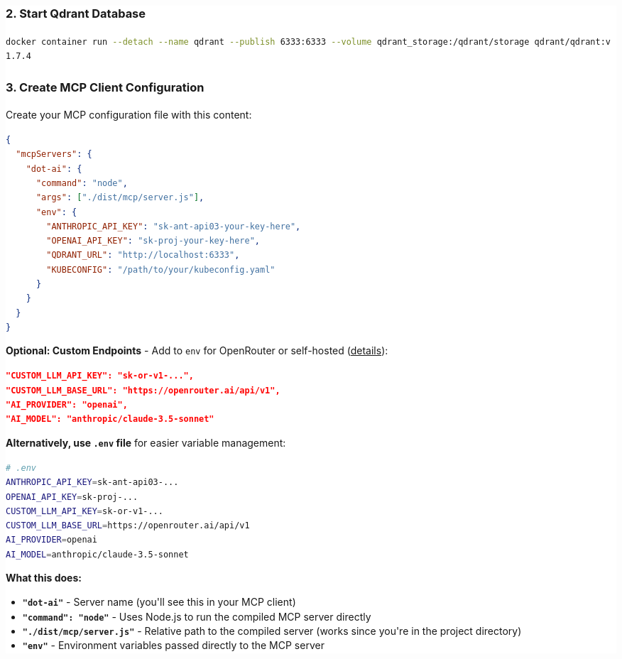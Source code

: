 ### 2. Start Qdrant Database

```bash
docker container run --detach --name qdrant --publish 6333:6333 --volume qdrant_storage:/qdrant/storage qdrant/qdrant:v1.7.4
```

### 3. Create MCP Client Configuration

Create your MCP configuration file with this content:

```json
{
  "mcpServers": {
    "dot-ai": {
      "command": "node",
      "args": ["./dist/mcp/server.js"],
      "env": {
        "ANTHROPIC_API_KEY": "sk-ant-api03-your-key-here",
        "OPENAI_API_KEY": "sk-proj-your-key-here",
        "QDRANT_URL": "http://localhost:6333",
        "KUBECONFIG": "/path/to/your/kubeconfig.yaml"
      }
    }
  }
}
```

**Optional: Custom Endpoints** - Add to `env` for OpenRouter or self-hosted ([details](../mcp-setup.md#custom-endpoint-configuration)):
```json
"CUSTOM_LLM_API_KEY": "sk-or-v1-...",
"CUSTOM_LLM_BASE_URL": "https://openrouter.ai/api/v1",
"AI_PROVIDER": "openai",
"AI_MODEL": "anthropic/claude-3.5-sonnet"
```

**Alternatively, use `.env` file** for easier variable management:
```bash
# .env
ANTHROPIC_API_KEY=sk-ant-api03-...
OPENAI_API_KEY=sk-proj-...
CUSTOM_LLM_API_KEY=sk-or-v1-...
CUSTOM_LLM_BASE_URL=https://openrouter.ai/api/v1
AI_PROVIDER=openai
AI_MODEL=anthropic/claude-3.5-sonnet
```

**What this does:**
- **`"dot-ai"`** - Server name (you'll see this in your MCP client)
- **`"command": "node"`** - Uses Node.js to run the compiled MCP server directly
- **`"./dist/mcp/server.js"`** - Relative path to the compiled server (works since you're in the project directory)
- **`"env"`** - Environment variables passed directly to the MCP server
